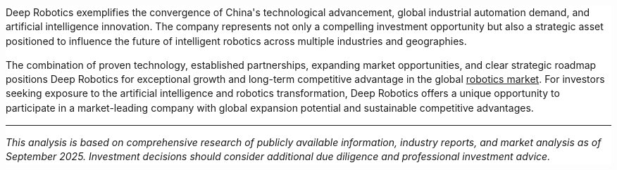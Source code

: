 Deep Robotics exemplifies the convergence of China's technological advancement, global industrial automation demand, and artificial intelligence innovation. The company represents not only a compelling investment opportunity but also a strategic asset positioned to influence the future of intelligent robotics across multiple industries and geographies.

The combination of proven technology, established partnerships, expanding market opportunities, and clear strategic roadmap positions Deep Robotics for exceptional growth and long-term competitive advantage in the global [robotics market](/browse). For investors seeking exposure to the artificial intelligence and robotics transformation, Deep Robotics offers a unique opportunity to participate in a market-leading company with global expansion potential and sustainable competitive advantages.

---

*This analysis is based on comprehensive research of publicly available information, industry reports, and market analysis as of September 2025. Investment decisions should consider additional due diligence and professional investment advice.*